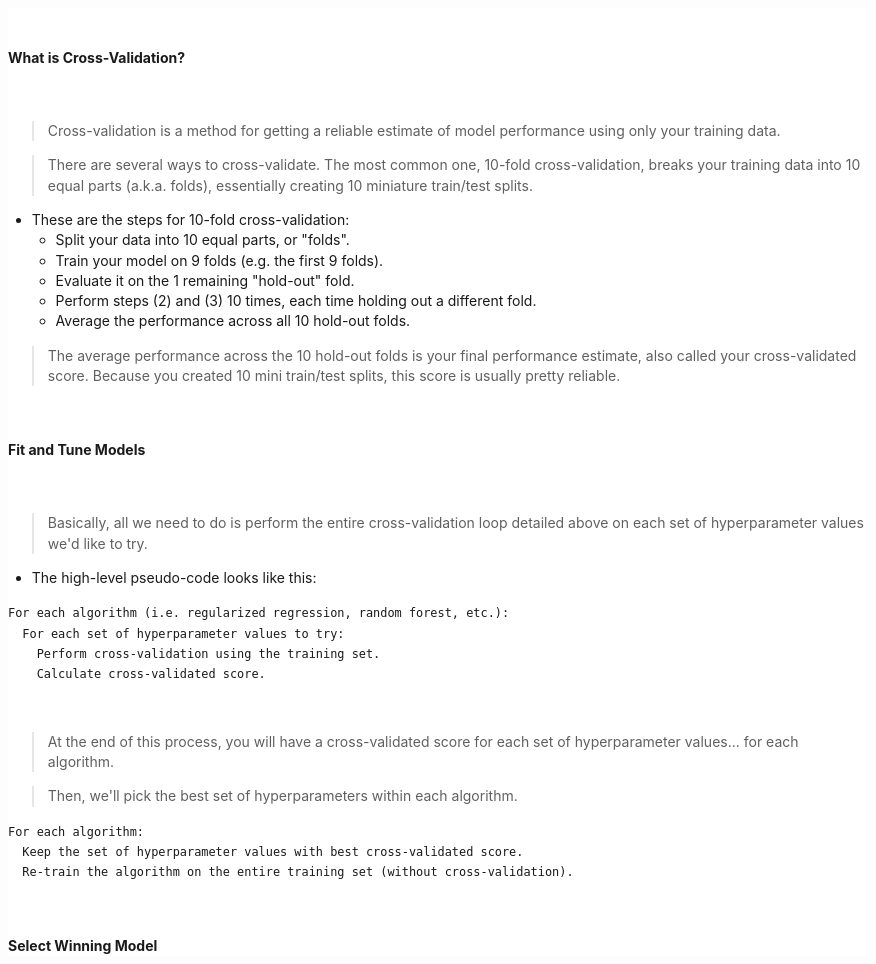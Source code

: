 <br>

#### What is Cross-Validation?

<br>

> Cross-validation is a method for getting a reliable estimate of model performance using only your training data.

> There are several ways to cross-validate. The most common one, 10-fold cross-validation, breaks your training data into 10 equal parts (a.k.a. folds), essentially creating 10 miniature train/test splits.

- These are the steps for 10-fold cross-validation:
  - Split your data into 10 equal parts, or "folds".
  - Train your model on 9 folds (e.g. the first 9 folds).
  - Evaluate it on the 1 remaining "hold-out" fold.
  - Perform steps (2) and (3) 10 times, each time holding out a different fold.
  - Average the performance across all 10 hold-out folds.

> The average performance across the 10 hold-out folds is your final performance estimate, also called your cross-validated score. Because you created 10 mini train/test splits, this score is usually pretty reliable.

<br>

#### Fit and Tune Models

<br>

> Basically, all we need to do is perform the entire cross-validation loop detailed above on each set of hyperparameter values we'd like to try.

- The high-level pseudo-code looks like this:

```
For each algorithm (i.e. regularized regression, random forest, etc.):
  For each set of hyperparameter values to try:
    Perform cross-validation using the training set.
    Calculate cross-validated score.
```

<br>

> At the end of this process, you will have a cross-validated score for each set of hyperparameter values... for each algorithm.

> Then, we'll pick the best set of hyperparameters within each algorithm.

```
For each algorithm:
  Keep the set of hyperparameter values with best cross-validated score.
  Re-train the algorithm on the entire training set (without cross-validation).
```
<br>

#### Select Winning Model


